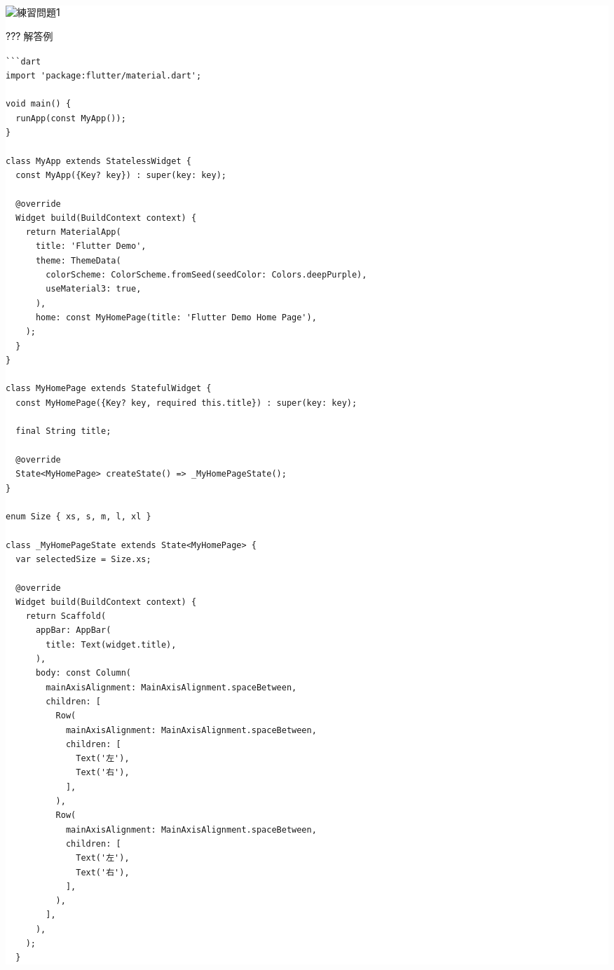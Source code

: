 ![練習問題1](image/ex01.webp)

??? 解答例

    ```dart
    import 'package:flutter/material.dart';

    void main() {
      runApp(const MyApp());
    }

    class MyApp extends StatelessWidget {
      const MyApp({Key? key}) : super(key: key);

      @override
      Widget build(BuildContext context) {
        return MaterialApp(
          title: 'Flutter Demo',
          theme: ThemeData(
            colorScheme: ColorScheme.fromSeed(seedColor: Colors.deepPurple),
            useMaterial3: true,
          ),
          home: const MyHomePage(title: 'Flutter Demo Home Page'),
        );
      }
    }

    class MyHomePage extends StatefulWidget {
      const MyHomePage({Key? key, required this.title}) : super(key: key);

      final String title;

      @override
      State<MyHomePage> createState() => _MyHomePageState();
    }

    enum Size { xs, s, m, l, xl }

    class _MyHomePageState extends State<MyHomePage> {
      var selectedSize = Size.xs;

      @override
      Widget build(BuildContext context) {
        return Scaffold(
          appBar: AppBar(
            title: Text(widget.title),
          ),
          body: const Column(
            mainAxisAlignment: MainAxisAlignment.spaceBetween,
            children: [
              Row(
                mainAxisAlignment: MainAxisAlignment.spaceBetween,
                children: [
                  Text('左'),
                  Text('右'),
                ],
              ),
              Row(
                mainAxisAlignment: MainAxisAlignment.spaceBetween,
                children: [
                  Text('左'),
                  Text('右'),
                ],
              ),
            ],
          ),
        );
      }